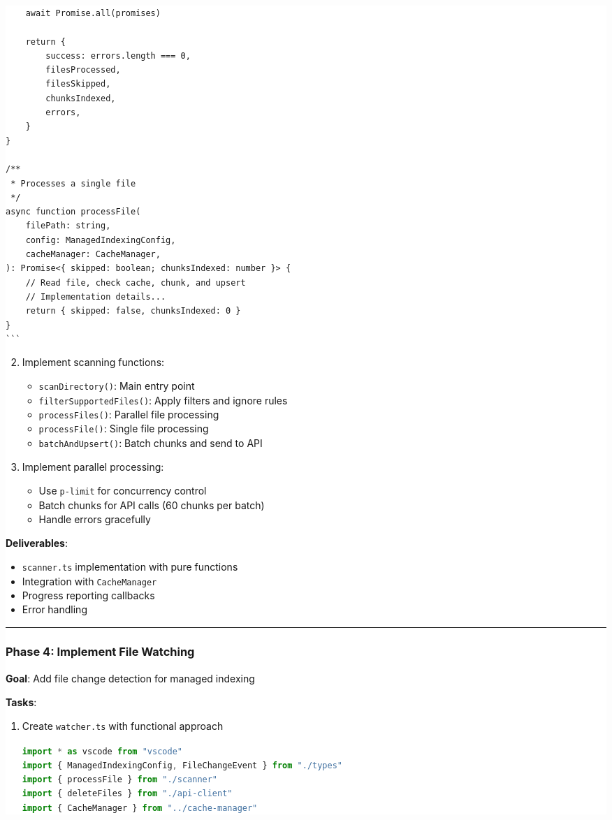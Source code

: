     	await Promise.all(promises)

    	return {
    		success: errors.length === 0,
    		filesProcessed,
    		filesSkipped,
    		chunksIndexed,
    		errors,
    	}
    }

    /**
     * Processes a single file
     */
    async function processFile(
    	filePath: string,
    	config: ManagedIndexingConfig,
    	cacheManager: CacheManager,
    ): Promise<{ skipped: boolean; chunksIndexed: number }> {
    	// Read file, check cache, chunk, and upsert
    	// Implementation details...
    	return { skipped: false, chunksIndexed: 0 }
    }
    ```

2. Implement scanning functions:

    - `scanDirectory()`: Main entry point
    - `filterSupportedFiles()`: Apply filters and ignore rules
    - `processFiles()`: Parallel file processing
    - `processFile()`: Single file processing
    - `batchAndUpsert()`: Batch chunks and send to API

3. Implement parallel processing:
    - Use `p-limit` for concurrency control
    - Batch chunks for API calls (60 chunks per batch)
    - Handle errors gracefully

**Deliverables**:

- `scanner.ts` implementation with pure functions
- Integration with `CacheManager`
- Progress reporting callbacks
- Error handling

---

### Phase 4: Implement File Watching

**Goal**: Add file change detection for managed indexing

**Tasks**:

1. Create `watcher.ts` with functional approach

    ```typescript
    import * as vscode from "vscode"
    import { ManagedIndexingConfig, FileChangeEvent } from "./types"
    import { processFile } from "./scanner"
    import { deleteFiles } from "./api-client"
    import { CacheManager } from "../cache-manager"
